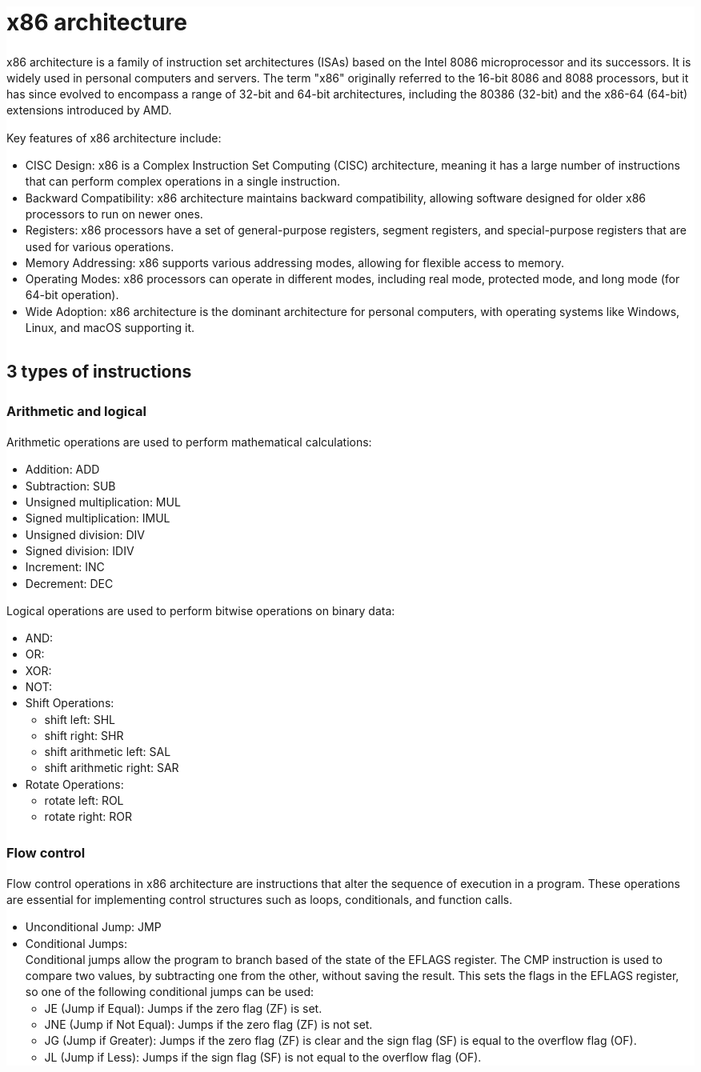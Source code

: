 # x86 architecture
x86 architecture is a family of instruction set architectures (ISAs) based on the Intel 8086 microprocessor and its successors. It is widely used in personal computers and servers. The term "x86" originally referred to the 16-bit 8086 and 8088 processors, but it has since evolved to encompass a range of 32-bit and 64-bit architectures, including the 80386 (32-bit) and the x86-64 (64-bit) extensions introduced by AMD.

Key features of x86 architecture include:
- CISC Design: x86 is a Complex Instruction Set Computing (CISC) architecture, meaning it has a large number of instructions that can perform complex operations in a single instruction.
- Backward Compatibility: x86 architecture maintains backward compatibility, allowing software designed for older x86 processors to run on newer ones.
- Registers: x86 processors have a set of general-purpose registers, segment registers, and special-purpose registers that are used for various operations.
- Memory Addressing: x86 supports various addressing modes, allowing for flexible access to memory.
- Operating Modes: x86 processors can operate in different modes, including real mode, protected mode, and long mode (for 64-bit operation).
- Wide Adoption: x86 architecture is the dominant architecture for personal computers, with operating systems like Windows, Linux, and macOS supporting it.

## 3 types of instructions
### Arithmetic and logical
Arithmetic operations are used to perform mathematical calculations:
- Addition: ADD
- Subtraction: SUB
- Unsigned multiplication: MUL
- Signed multiplication: IMUL
- Unsigned division: DIV
- Signed division: IDIV
- Increment: INC
- Decrement: DEC

Logical operations are used to perform bitwise operations on binary data:
- AND:
- OR:
- XOR:
- NOT:
- Shift Operations:
  - shift left: SHL
  - shift right: SHR
  - shift arithmetic left: SAL
  - shift arithmetic right: SAR
- Rotate Operations:
  - rotate left: ROL
  - rotate right: ROR

### Flow control
Flow control operations in x86 architecture are instructions that alter the sequence of execution in a program. These operations are essential for implementing control structures such as loops, conditionals, and function calls.
- Unconditional Jump: JMP
- Conditional Jumps: \
  Conditional jumps allow the program to branch based of the state of the EFLAGS register. The CMP instruction is used to compare two values, by subtracting one from the other, without saving the result. This sets the flags in the EFLAGS register, so one of the following conditional jumps can be used:
  - JE (Jump if Equal): Jumps if the zero flag (ZF) is set.
  - JNE (Jump if Not Equal): Jumps if the zero flag (ZF) is not set.
  - JG (Jump if Greater): Jumps if the zero flag (ZF) is clear and the sign flag (SF) is equal to the overflow flag (OF).
  - JL (Jump if Less): Jumps if the sign flag (SF) is not equal to the overflow flag (OF).